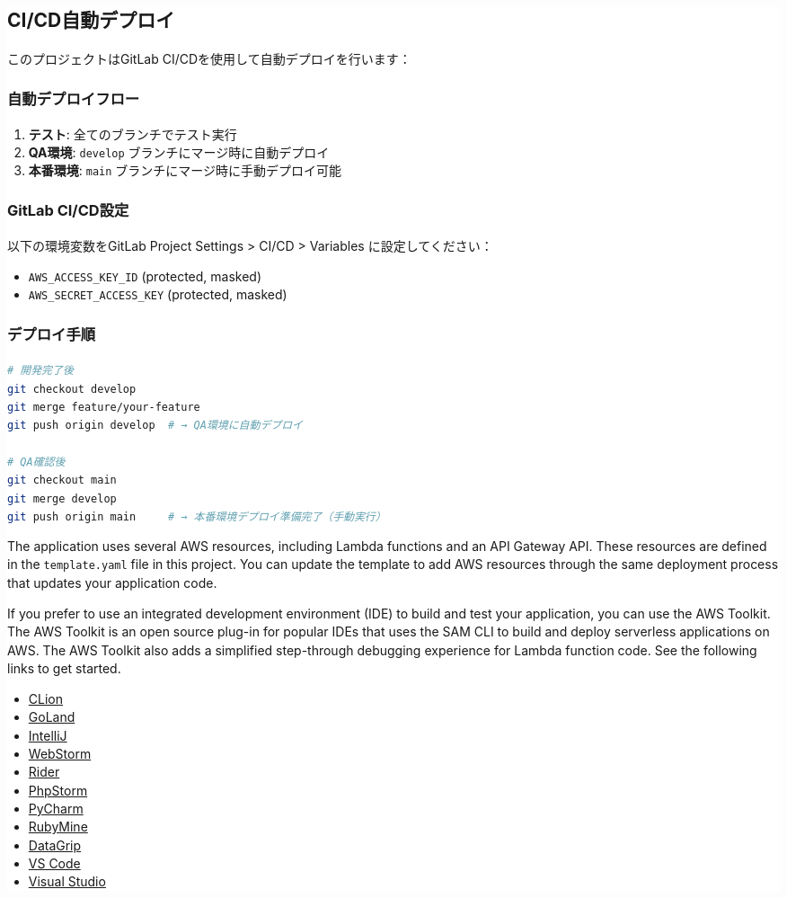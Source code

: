 ## CI/CD自動デプロイ

このプロジェクトはGitLab CI/CDを使用して自動デプロイを行います：

### 自動デプロイフロー

1. **テスト**: 全てのブランチでテスト実行
2. **QA環境**: `develop` ブランチにマージ時に自動デプロイ
3. **本番環境**: `main` ブランチにマージ時に手動デプロイ可能

### GitLab CI/CD設定

以下の環境変数をGitLab Project Settings > CI/CD > Variables に設定してください：

- `AWS_ACCESS_KEY_ID` (protected, masked)
- `AWS_SECRET_ACCESS_KEY` (protected, masked)

### デプロイ手順

```bash
# 開発完了後
git checkout develop
git merge feature/your-feature
git push origin develop  # → QA環境に自動デプロイ

# QA確認後
git checkout main  
git merge develop
git push origin main     # → 本番環境デプロイ準備完了（手動実行）
```

The application uses several AWS resources, including Lambda functions and an API Gateway API. These resources are defined in the `template.yaml` file in this project. You can update the template to add AWS resources through the same deployment process that updates your application code.

If you prefer to use an integrated development environment (IDE) to build and test your application, you can use the AWS Toolkit.  
The AWS Toolkit is an open source plug-in for popular IDEs that uses the SAM CLI to build and deploy serverless applications on AWS. The AWS Toolkit also adds a simplified step-through debugging experience for Lambda function code. See the following links to get started.

* [CLion](https://docs.aws.amazon.com/toolkit-for-jetbrains/latest/userguide/welcome.html)
* [GoLand](https://docs.aws.amazon.com/toolkit-for-jetbrains/latest/userguide/welcome.html)
* [IntelliJ](https://docs.aws.amazon.com/toolkit-for-jetbrains/latest/userguide/welcome.html)
* [WebStorm](https://docs.aws.amazon.com/toolkit-for-jetbrains/latest/userguide/welcome.html)
* [Rider](https://docs.aws.amazon.com/toolkit-for-jetbrains/latest/userguide/welcome.html)
* [PhpStorm](https://docs.aws.amazon.com/toolkit-for-jetbrains/latest/userguide/welcome.html)
* [PyCharm](https://docs.aws.amazon.com/toolkit-for-jetbrains/latest/userguide/welcome.html)
* [RubyMine](https://docs.aws.amazon.com/toolkit-for-jetbrains/latest/userguide/welcome.html)
* [DataGrip](https://docs.aws.amazon.com/toolkit-for-jetbrains/latest/userguide/welcome.html)
* [VS Code](https://docs.aws.amazon.com/toolkit-for-vscode/latest/userguide/welcome.html)
* [Visual Studio](https://docs.aws.amazon.com/toolkit-for-visual-studio/latest/user-guide/welcome.html)
